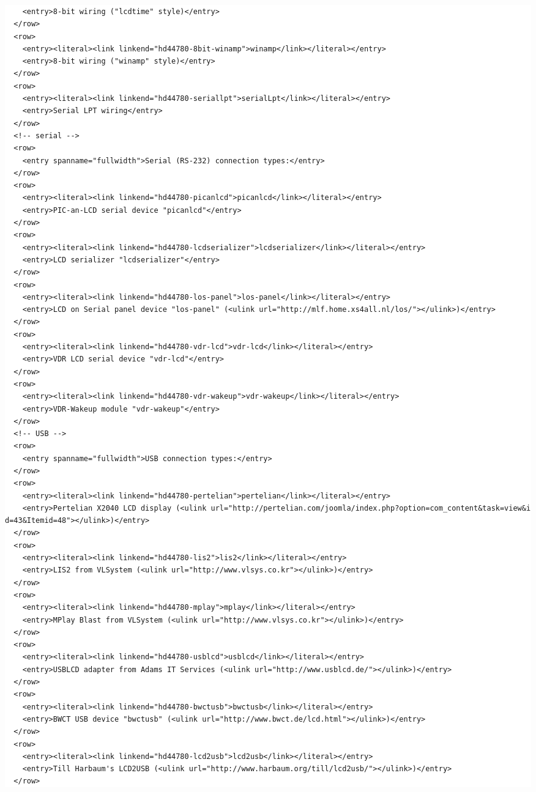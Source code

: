         <entry>8-bit wiring ("lcdtime" style)</entry>
      </row>
      <row>
        <entry><literal><link linkend="hd44780-8bit-winamp">winamp</link></literal></entry>
        <entry>8-bit wiring ("winamp" style)</entry>
      </row>
      <row>
        <entry><literal><link linkend="hd44780-seriallpt">serialLpt</link></literal></entry>
        <entry>Serial LPT wiring</entry>
      </row>
      <!-- serial -->
      <row>
        <entry spanname="fullwidth">Serial (RS-232) connection types:</entry>
      </row>
      <row>
        <entry><literal><link linkend="hd44780-picanlcd">picanlcd</link></literal></entry>
        <entry>PIC-an-LCD serial device "picanlcd"</entry>
      </row>
      <row>
        <entry><literal><link linkend="hd44780-lcdserializer">lcdserializer</link></literal></entry>
        <entry>LCD serializer "lcdserializer"</entry>
      </row>
      <row>
        <entry><literal><link linkend="hd44780-los-panel">los-panel</link></literal></entry>
        <entry>LCD on Serial panel device "los-panel" (<ulink url="http://mlf.home.xs4all.nl/los/"></ulink>)</entry>
      </row>
      <row>
        <entry><literal><link linkend="hd44780-vdr-lcd">vdr-lcd</link></literal></entry>
        <entry>VDR LCD serial device "vdr-lcd"</entry>
      </row>
      <row>
        <entry><literal><link linkend="hd44780-vdr-wakeup">vdr-wakeup</link></literal></entry>
        <entry>VDR-Wakeup module "vdr-wakeup"</entry>
      </row>
      <!-- USB -->
      <row>
        <entry spanname="fullwidth">USB connection types:</entry>
      </row>
      <row>
        <entry><literal><link linkend="hd44780-pertelian">pertelian</link></literal></entry>
        <entry>Pertelian X2040 LCD display (<ulink url="http://pertelian.com/joomla/index.php?option=com_content&task=view&id=43&Itemid=48"></ulink>)</entry>
      </row>
      <row>
        <entry><literal><link linkend="hd44780-lis2">lis2</link></literal></entry>
        <entry>LIS2 from VLSystem (<ulink url="http://www.vlsys.co.kr"></ulink>)</entry>
      </row>
      <row>
        <entry><literal><link linkend="hd44780-mplay">mplay</link></literal></entry>
        <entry>MPlay Blast from VLSystem (<ulink url="http://www.vlsys.co.kr"></ulink>)</entry>
      </row>
      <row>
        <entry><literal><link linkend="hd44780-usblcd">usblcd</link></literal></entry>
        <entry>USBLCD adapter from Adams IT Services (<ulink url="http://www.usblcd.de/"></ulink>)</entry>
      </row>
      <row>
        <entry><literal><link linkend="hd44780-bwctusb">bwctusb</link></literal></entry>
        <entry>BWCT USB device "bwctusb" (<ulink url="http://www.bwct.de/lcd.html"></ulink>)</entry>
      </row>
      <row>
        <entry><literal><link linkend="hd44780-lcd2usb">lcd2usb</link></literal></entry>
        <entry>Till Harbaum's LCD2USB (<ulink url="http://www.harbaum.org/till/lcd2usb/"></ulink>)</entry>
      </row>